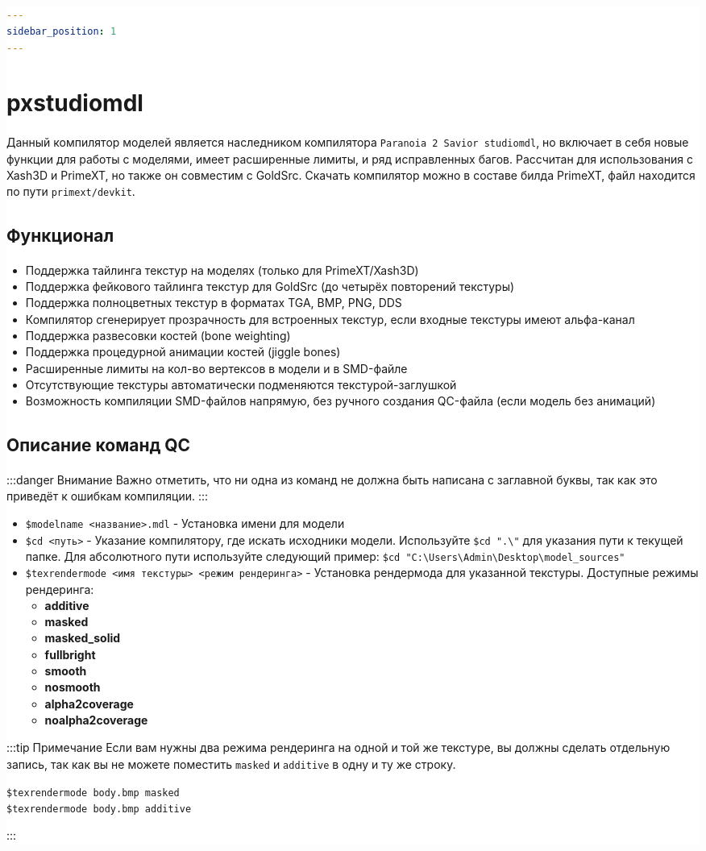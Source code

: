 ```yaml
---
sidebar_position: 1
---
```

# pxstudiomdl 
Данный компилятор моделей является наследником компилятора `Paranoia 2 Savior studiomdl`, но включает в себя новые функции для работы с моделями, имеет расширенные лимиты, и ряд исправленных багов. Рассчитан для использования с Xash3D и PrimeXT, но также он совместим с GoldSrc. Скачать компилятор можно в составе билда PrimeXT, файл находится по пути `primext/devkit`.

## Функционал
- Поддержка тайлинга текстур на моделях (только для PrimeXT/Xash3D)
- Поддержка фейкового тайлинга текстур для GoldSrc (до четырёх повторений текстуры)
- Поддержка полноцветных текстур в форматах TGA, BMP, PNG, DDS
- Компилятор сгенерирует прозрачность для встроенных текстур, если входные текстуры имеют альфа-канал
- Поддержка развесовки костей (bone weighting)
- Поддержка процедурной анимации костей (jiggle bones)
- Расширенные лимиты на кол-во вертексов в модели и в SMD-файле
- Отсутствующие текстуры автоматически подменяются текстурой-заглушкой
- Возможность компиляции SMD-файлов напрямую, без ручного создания QC-файла (если модель без анимаций)

## Описание команд QC
:::danger Внимание
Важно отметить, что ни одна из команд не должна быть написана с
заглавной буквы, так как это приведёт к ошибкам компиляции.
:::

- `$modelname <название>.mdl` - Установка имени для модели
- `$cd <путь>` - Указание компилятору, где искать исходники модели. Используйте `$cd ".\"` для указания пути к текущей папке. Для абсолютного пути используйте следующий пример: `$cd "C:\Users\Admin\Desktop\model_sources"`  
- `$texrendermode <имя текстуры> <режим рендеринга>` - Установка рендермода для указанной текстуры.
  Доступные режимы рендеринга:
  - **additive**
  - **masked**
  - **masked_solid**
  - **fullbright**
  - **smooth**
  - **nosmooth**
  - **alpha2coverage**
  - **noalpha2coverage**

:::tip Примечание
Если вам нужны два режима рендеринга на одной и той же текстуре, вы должны сделать отдельную запись, так как вы не можете поместить `masked` и `additive` в одну и ту же строку.
```
$texrendermode body.bmp masked  
$texrendermode body.bmp additive
```
:::
